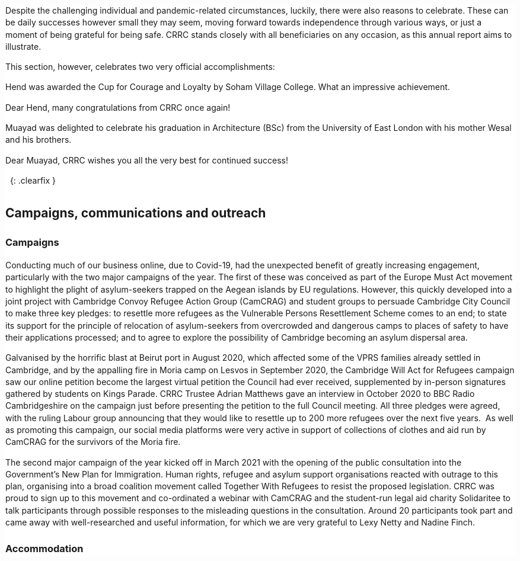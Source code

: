 Despite the challenging individual and pandemic-related circumstances, luckily, there were also reasons to celebrate. These can be daily successes however small they may seem, moving forward towards independence through various ways, or just a moment of being grateful for being safe. CRRC stands closely with all beneficiaries on any occasion, as this annual report aims to illustrate.

This section, however, celebrates two very official accomplishments:

Hend was awarded the Cup for Courage and Loyalty by Soham Village College. What an impressive achievement.

Dear Hend, many congratulations from CRRC once again!

Muayad was delighted to celebrate his graduation in Architecture (BSc) from the University of East London with his mother Wesal and his brothers.

Dear Muayad, CRRC wishes you all the very best for continued success!

&nbsp;
{: .clearfix }

## Campaigns, communications and outreach

### Campaigns

Conducting much of our business online, due to Covid-19, had the unexpected benefit of greatly increasing engagement, particularly with the two major campaigns of the year. The first of these was conceived as part of the Europe Must Act movement to highlight the plight of asylum-seekers trapped on the Aegean islands by EU regulations. However, this quickly developed into a joint project with Cambridge Convoy Refugee Action Group (CamCRAG) and student groups to persuade Cambridge City Council to make three key pledges: to resettle more refugees as the Vulnerable Persons Resettlement Scheme comes to an end; to state its support for the principle of relocation of asylum-seekers from overcrowded and dangerous camps to places of safety to have their applications processed; and to agree to explore the possibility of Cambridge becoming an asylum dispersal area.

Galvanised by the horrific blast at Beirut port in August 2020, which affected some of the VPRS families already settled in Cambridge, and by the appalling fire in Moria camp on Lesvos in September 2020, the Cambridge Will Act for Refugees campaign saw our online petition become the largest virtual petition the Council had ever received, supplemented by in-person signatures gathered by students on Kings Parade. CRRC Trustee Adrian Matthews gave an interview in October 2020 to BBC Radio Cambridgeshire on the campaign just before presenting the petition to the full Council meeting. All three pledges were agreed, with the ruling Labour group announcing that they would like to resettle up to 200 more refugees over the next five years.  As well as promoting this campaign, our social media platforms were very active in support of collections of clothes and aid run by CamCRAG for the survivors of the Moria fire.

The second major campaign of the year kicked off in March 2021 with the opening of the public consultation into the Government’s New Plan for Immigration. Human rights, refugee and asylum support organisations reacted with outrage to this plan, organising into a broad coalition movement called Together With Refugees to resist the proposed legislation. CRRC was proud to sign up to this movement and co-ordinated a webinar with CamCRAG and the student-run legal aid charity Solidaritee to talk participants through possible responses to the misleading questions in the consultation. Around 20 participants took part and came away with well-researched and useful information, for which we are very grateful to Lexy Netty and Nadine Finch.

### Accommodation
